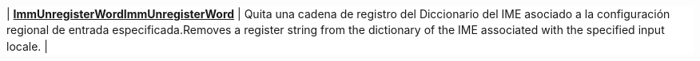 | [<span data-ttu-id="b2a31-208">**ImmUnregisterWord**</span><span class="sxs-lookup"><span data-stu-id="b2a31-208">**ImmUnregisterWord**</span></span>](/windows/desktop/api/Imm/nf-imm-immunregisterworda)                     | <span data-ttu-id="b2a31-209">Quita una cadena de registro del Diccionario del IME asociado a la configuración regional de entrada especificada.</span><span class="sxs-lookup"><span data-stu-id="b2a31-209">Removes a register string from the dictionary of the IME associated with the specified input locale.</span></span>                       |



 

 

 



